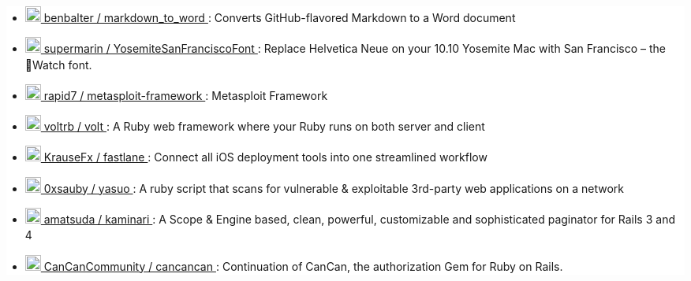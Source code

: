 * <img src='https://avatars3.githubusercontent.com/u/282759?v=3&s=40' height='20' width='20'>[
      benbalter
      /
      markdown_to_word
](https://github.com/benbalter/markdown_to_word): 
      Converts GitHub-flavored Markdown to a Word document
    
* <img src='https://avatars0.githubusercontent.com/u/884715?v=3&s=40' height='20' width='20'>[
      supermarin
      /
      YosemiteSanFranciscoFont
](https://github.com/supermarin/YosemiteSanFranciscoFont): 
      Replace Helvetica Neue on your 10.10 Yosemite Mac with San Francisco – the Watch font.
    
* <img src='https://avatars1.githubusercontent.com/u/1175434?v=3&s=40' height='20' width='20'>[
      rapid7
      /
      metasploit-framework
](https://github.com/rapid7/metasploit-framework): 
      Metasploit Framework
    
* <img src='https://avatars0.githubusercontent.com/u/42336?v=3&s=40' height='20' width='20'>[
      voltrb
      /
      volt
](https://github.com/voltrb/volt): 
      A Ruby web framework where your Ruby runs on both server and client
    
* <img src='https://avatars2.githubusercontent.com/u/869950?v=3&s=40' height='20' width='20'>[
      KrauseFx
      /
      fastlane
](https://github.com/KrauseFx/fastlane): 
      Connect all iOS deployment tools into one streamlined workflow
    
* <img src='https://avatars1.githubusercontent.com/u/7544525?v=3&s=40' height='20' width='20'>[
      0xsauby
      /
      yasuo
](https://github.com/0xsauby/yasuo): 
      A ruby script that scans for vulnerable & exploitable 3rd-party web applications on a network
    
* <img src='https://avatars0.githubusercontent.com/u/11493?v=3&s=40' height='20' width='20'>[
      amatsuda
      /
      kaminari
](https://github.com/amatsuda/kaminari): 
      A Scope & Engine based, clean, powerful, customizable and sophisticated paginator for Rails 3 and 4
    
* <img src='https://avatars1.githubusercontent.com/u/161?v=3&s=40' height='20' width='20'>[
      CanCanCommunity
      /
      cancancan
](https://github.com/CanCanCommunity/cancancan): 
      Continuation of CanCan, the authorization Gem for Ruby on Rails.
    